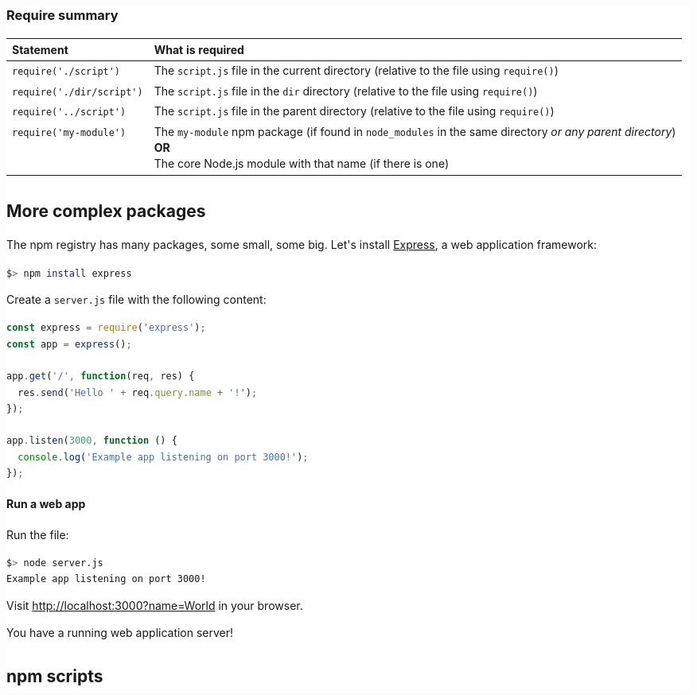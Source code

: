 

### Require summary

Statement                 | What is required
:---                      | :---
`require('./script')`     | The `script.js` file in the current directory (relative to the file using `require()`)
`require('./dir/script')` | The `script.js` file in the `dir` directory (relative to the file using `require()`)
`require('../script')`    | The `script.js` file in the parent directory (relative to the file using `require()`)
`require('my-module')`    | The `my-module` npm package (if found in `node_modules` in the same directory *or any parent directory*)<br/>**OR**<br/>The core Node.js module with that name (if there is one)



## More complex packages

The npm registry has many packages, some small, some big.
Let's install [Express][express], a web application framework:

```bash
$> npm install express
```

Create a `server.js` file with the following content:

```js
const express = require('express');
const app = express();

app.get('/', function(req, res) {
  res.send('Hello ' + req.query.name + '!');
});

app.listen(3000, function () {
  console.log('Example app listening on port 3000!');
});
```

#### Run a web app

Run the file:

```bash
$> node server.js
Example app listening on port 3000!
```

Visit [http://localhost:3000?name=World](http://localhost:3000?name=World) in your browser.

You have a running web application server!



## npm scripts


[express]: https://expressjs.com
[node]: https://nodejs.org
[npm]: https://www.npmjs.com
[npm-cli]: https://docs.npmjs.com/cli/npm
[npm-fix-permissions]: https://docs.npmjs.com/getting-started/fixing-npm-permissions
[npm-scripts]: https://docs.npmjs.com/misc/scripts
[package.json]: https://docs.npmjs.com/files/package.json